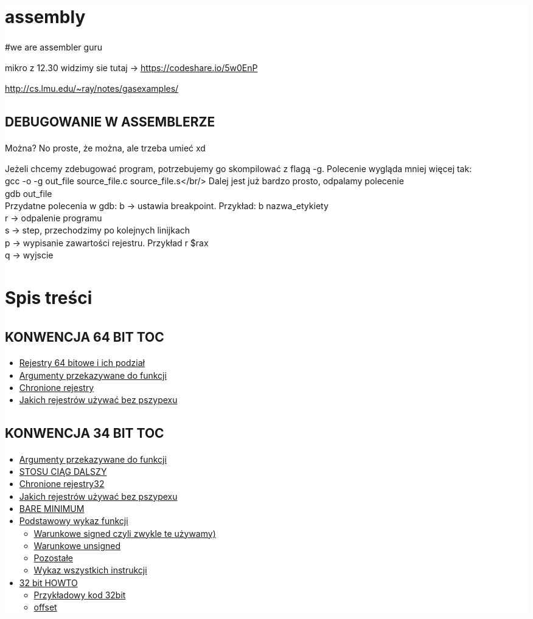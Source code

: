 # assembly

#we are assembler guru

mikro z 12.30 widzimy sie tutaj -> https://codeshare.io/5w0EnP 

http://cs.lmu.edu/~ray/notes/gasexamples/


## DEBUGOWANIE W ASSEMBLERZE
Można? No proste, że można, ale trzeba umieć xd

Jeżeli chcemy zdebugować program, potrzebujemy go skompilować z flagą -g.
Polecenie wygląda mniej więcej tak: </br>
gcc -o -g out_file source_file.c source_file.s</br/>
Dalej jest już bardzo prosto, odpalamy polecenie<br/>
gdb out_file <br />
Przydatne polecenia w gdb:
b -> ustawia breakpoint. Przykład: b nazwa_etykiety <br />
r -> odpalenie programu <br />
s -> step, przechodzimy po kolejnych linijkach <br />
p -> wypisanie zawartości rejestru. Przykład r $rax <br />
q -> wyjscie <br />

# Spis treści


## KONWENCJA 64 BIT TOC

- [Rejestry 64 bitowe i ich podział](#rejestry-64-bitowe-i-ich-podział)
- [Argumenty przekazywane do funkcji](#argumenty-przekazywane-do-funkcji)
- [Chronione rejestry](#chronione-rejestry)
- [Jakich rejestrów używać bez pszypexu](#jakich-rejestrów-używać-bez-pszypexu)

## KONWENCJA 34 BIT TOC

- [Argumenty przekazywane do funkcji](#argumenty-przekazywane-do-funkcji)
- [STOSU CIĄG DALSZY](#stosu-ciĄg-DALSZY)
- [Chronione rejestry32](#chronione-rejestry-32)
- [Jakich rejestrów używać bez pszypexu](#jakich-rejestrów-używać-bez-pszypexu)
- [BARE MINIMUM](#bare-MINIMUM)
- [Podstawowy wykaz funkcji](#podstawowy-wykaz-funkcji)
    - [Warunkowe signed czyli zwykle te używamy)](#warunkowe-signed-czyli-zwykle-te-używamy)
    - [Warunkowe unsigned](#warunkowe-unsigned)
    - [Pozostałe](#pozostałe)
    - [Wykaz wszystkich instrukcji](#wykaz-wszystkich-instrukcji )
- [32 bit HOWTO](#32-bit-HOWTO)
    - [Przykładowy kod 32bit](#przykładowy-kod-32bit)
    - [offset](#offset)

